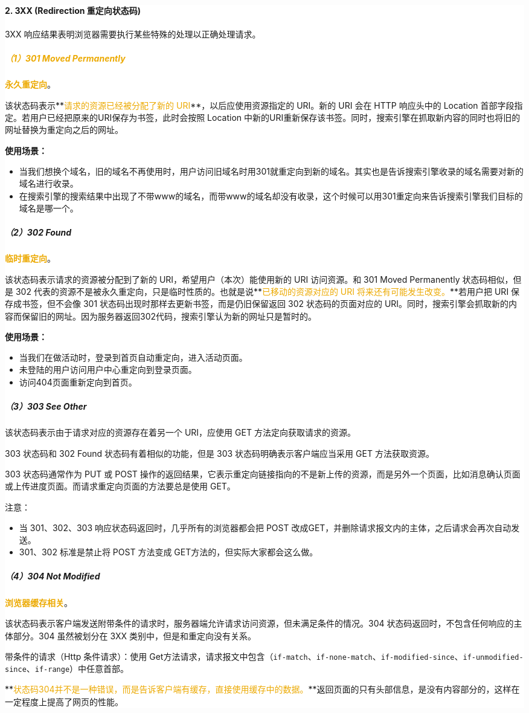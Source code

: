 #### 2. 3XX (Redirection 重定向状态码)
3XX 响应结果表明浏览器需要执行某些特殊的处理以正确处理请求。

##### <font style="color:#ECAA04;">（1）301 Moved Permanently</font>
**<font style="color:#ECAA04;">永久重定向</font>**。

该状态码表示**<font style="color:#ECAA04;">请求的资源已经被分配了新的 URI</font>**，以后应使用资源指定的 URI。新的 URI 会在 HTTP 响应头中的 Location 首部字段指定。若用户已经把原来的URI保存为书签，此时会按照 Location 中新的URI重新保存该书签。同时，搜索引擎在抓取新内容的同时也将旧的网址替换为重定向之后的网址。



**使用场景：**

+ 当我们想换个域名，旧的域名不再使用时，用户访问旧域名时用301就重定向到新的域名。其实也是告诉搜索引擎收录的域名需要对新的域名进行收录。
+ 在搜索引擎的搜索结果中出现了不带www的域名，而带www的域名却没有收录，这个时候可以用301重定向来告诉搜索引擎我们目标的域名是哪一个。

##### （2）302 Found
**<font style="color:#ECAA04;">临时重定向</font>**。

该状态码表示请求的资源被分配到了新的 URI，希望用户（本次）能使用新的 URI 访问资源。和 301 Moved Permanently 状态码相似，但是 302 代表的资源不是被永久重定向，只是临时性质的。也就是说**<font style="color:#ECAA04;">已移动的资源对应的 URI 将来还有可能发生改变。</font>**若用户把 URI 保存成书签，但不会像 301 状态码出现时那样去更新书签，而是仍旧保留返回 302 状态码的页面对应的 URI。同时，搜索引擎会抓取新的内容而保留旧的网址。因为服务器返回302代码，搜索引擎认为新的网址只是暂时的。



**使用场景：**

+ 当我们在做活动时，登录到首页自动重定向，进入活动页面。
+ 未登陆的用户访问用户中心重定向到登录页面。
+ 访问404页面重新定向到首页。

##### （3）303 See Other
该状态码表示由于请求对应的资源存在着另一个 URI，应使用 GET 方法定向获取请求的资源。

303 状态码和 302 Found 状态码有着相似的功能，但是 303 状态码明确表示客户端应当采用 GET 方法获取资源。



303 状态码通常作为 PUT 或 POST 操作的返回结果，它表示重定向链接指向的不是新上传的资源，而是另外一个页面，比如消息确认页面或上传进度页面。而请求重定向页面的方法要总是使用 GET。



注意：

+ 当 301、302、303 响应状态码返回时，几乎所有的浏览器都会把 POST 改成GET，并删除请求报文内的主体，之后请求会再次自动发送。
+ 301、302 标准是禁止将 POST 方法变成 GET方法的，但实际大家都会这么做。

##### （4）304 Not Modified
**<font style="color:#ECAA04;">浏览器缓存相关</font>**。

该状态码表示客户端发送附带条件的请求时，服务器端允许请求访问资源，但未满足条件的情况。304 状态码返回时，不包含任何响应的主体部分。304 虽然被划分在 3XX 类别中，但是和重定向没有关系。



带条件的请求（Http 条件请求）：使用 Get方法请求，请求报文中包含（`if-match`、`if-none-match`、`if-modified-since`、`if-unmodified-since`、`if-range`）中任意首部。



**<font style="color:#ECAA04;">状态码304并不是一种错误，而是告诉客户端有缓存，直接使用缓存中的数据。</font>**返回页面的只有头部信息，是没有内容部分的，这样在一定程度上提高了网页的性能。
